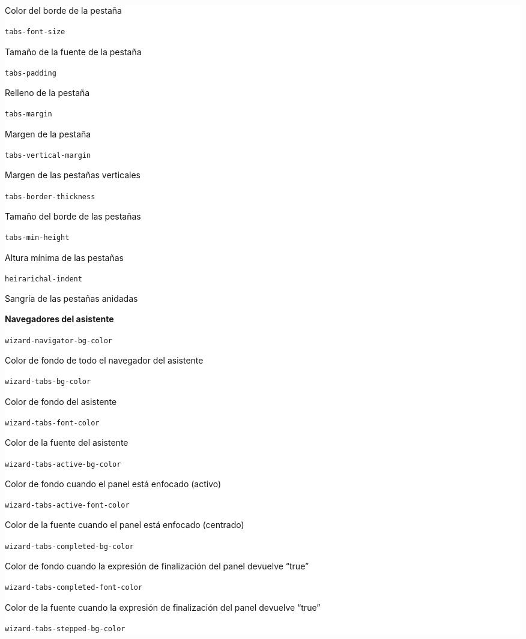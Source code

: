   <td><p>Color del borde de la pestaña</p> </td>
  </tr>
  <tr>
   <td><p><code>tabs-font-size</code></p> </td>
   <td><p>Tamaño de la fuente de la pestaña</p> </td>
  </tr>
  <tr>
   <td><p><code>tabs-padding</code></p> </td>
   <td><p>Relleno de la pestaña</p> </td>
  </tr>
  <tr>
   <td><p><code>tabs-margin</code></p> </td>
   <td><p>Margen de la pestaña</p> </td>
  </tr>
  <tr>
   <td><p><code>tabs-vertical-margin</code></p> </td>
   <td><p>Margen de las pestañas verticales</p> </td>
  </tr>
  <tr>
   <td><p><code>tabs-border-thickness</code></p> </td>
   <td><p>Tamaño del borde de las pestañas</p> </td>
  </tr>
  <tr>
   <td><p><code>tabs-min-height</code></p> </td>
   <td><p>Altura mínima de las pestañas</p> </td>
  </tr>
  <tr>
   <td><p><code>heirarichal-indent</code></p> </td>
   <td><p>Sangría de las pestañas anidadas</p> </td>
  </tr>
  <tr>
   <td><p><strong>Navegadores del asistente</strong></p> </td>
   <td><p> </p> </td>
  </tr>
  <tr>
   <td><p><code>wizard-navigator-bg-color</code></p> </td>
   <td>Color de fondo de todo el navegador del asistente</td>
  </tr>
  <tr>
   <td><p><code>wizard-tabs-bg-color</code></p> </td>
   <td><p>Color de fondo del asistente</p> </td>
  </tr>
  <tr>
   <td><p><code>wizard-tabs-font-color</code></p> </td>
   <td><p>Color de la fuente del asistente</p> </td>
  </tr>
  <tr>
   <td><p><code>wizard-tabs-active-bg-color</code></p> </td>
   <td><p>Color de fondo cuando el panel está enfocado (activo)</p> </td>
  </tr>
  <tr>
   <td><p><code>wizard-tabs-active-font-color</code></p> </td>
   <td><p>Color de la fuente cuando el panel está enfocado (centrado)</p> </td>
  </tr>
  <tr>
   <td><p><code>wizard-tabs-completed-bg-color</code></p> </td>
   <td><p>Color de fondo cuando la expresión de finalización del panel devuelve “true”</p> </td>
  </tr>
  <tr>
   <td><p><code>wizard-tabs-completed-font-color</code></p> </td>
   <td><p>Color de la fuente cuando la expresión de finalización del panel devuelve “true”</p> </td>
  </tr>
  <tr>
   <td><p><code>wizard-tabs-stepped-bg-color</code></p> </td>
